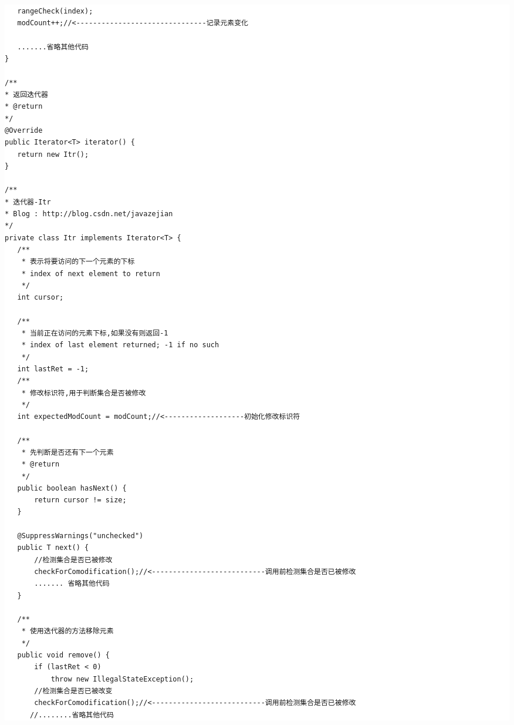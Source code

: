        rangeCheck(index);
       modCount++;//<-------------------------------记录元素变化

       .......省略其他代码
    }

    /**
    * 返回迭代器
    * @return
    */
    @Override
    public Iterator<T> iterator() {
       return new Itr();
    }

    /**
    * 迭代器-Itr
    * Blog : http://blog.csdn.net/javazejian
    */
    private class Itr implements Iterator<T> {
       /**
        * 表示将要访问的下一个元素的下标
        * index of next element to return
        */
       int cursor;

       /**
        * 当前正在访问的元素下标,如果没有则返回-1
        * index of last element returned; -1 if no such
        */
       int lastRet = -1;
       /**
        * 修改标识符,用于判断集合是否被修改
        */
       int expectedModCount = modCount;//<-------------------初始化修改标识符

       /**
        * 先判断是否还有下一个元素
        * @return
        */
       public boolean hasNext() {
           return cursor != size;
       }

       @SuppressWarnings("unchecked")
       public T next() {
           //检测集合是否已被修改
           checkForComodification();//<---------------------------调用前检测集合是否已被修改
           ....... 省略其他代码
       }

       /**
        * 使用迭代器的方法移除元素
        */
       public void remove() {
           if (lastRet < 0)
               throw new IllegalStateException();
           //检测集合是否已被改变
           checkForComodification();//<---------------------------调用前检测集合是否已被修改
          //........省略其他代码

